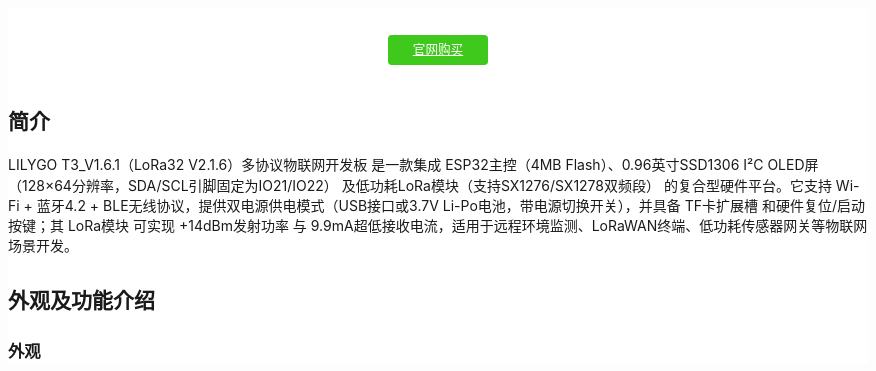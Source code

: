 </div>

<div style="padding: 1em 0 0 0; display: flex; justify-content: center">
    <a target="_blank" style="margin: 1em;color: white; font-size: 0.9em; border-radius: 0.3em; padding: 0.5em 2em; background-color:rgb(63, 201, 28)" href="https://lilygo.cc/products/lora3">官网购买</a>
    <!-- <a target="_blank" style="margin: 1em;color: white; font-size: 0.9em; border-radius: 0.3em; padding: 0.5em 2em; background-color:rgb(63, 201, 28)" href="https://www.aliexpress.com/store/911876460">速卖通</a>-->

</div> 

## 简介

LILYGO T3_V1.6.1（LoRa32 V2.1.6）多协议物联网开发板 是一款集成 ESP32主控（4MB Flash）、0.96英寸SSD1306 I²C OLED屏（128×64分辨率，SDA/SCL引脚固定为IO21/IO22） 及低功耗LoRa模块（支持SX1276/SX1278双频段） 的复合型硬件平台。它支持 Wi-Fi + 蓝牙4.2 + BLE无线协议，提供双电源供电模式（USB接口或3.7V Li-Po电池，带电源切换开关），并具备 TF卡扩展槽 和硬件复位/启动按键；其 LoRa模块 可实现 +14dBm发射功率 与 9.9mA超低接收电流，适用于远程环境监测、LoRaWAN终端、低功耗传感器网关等物联网场景开发。

## 外观及功能介绍
### 外观